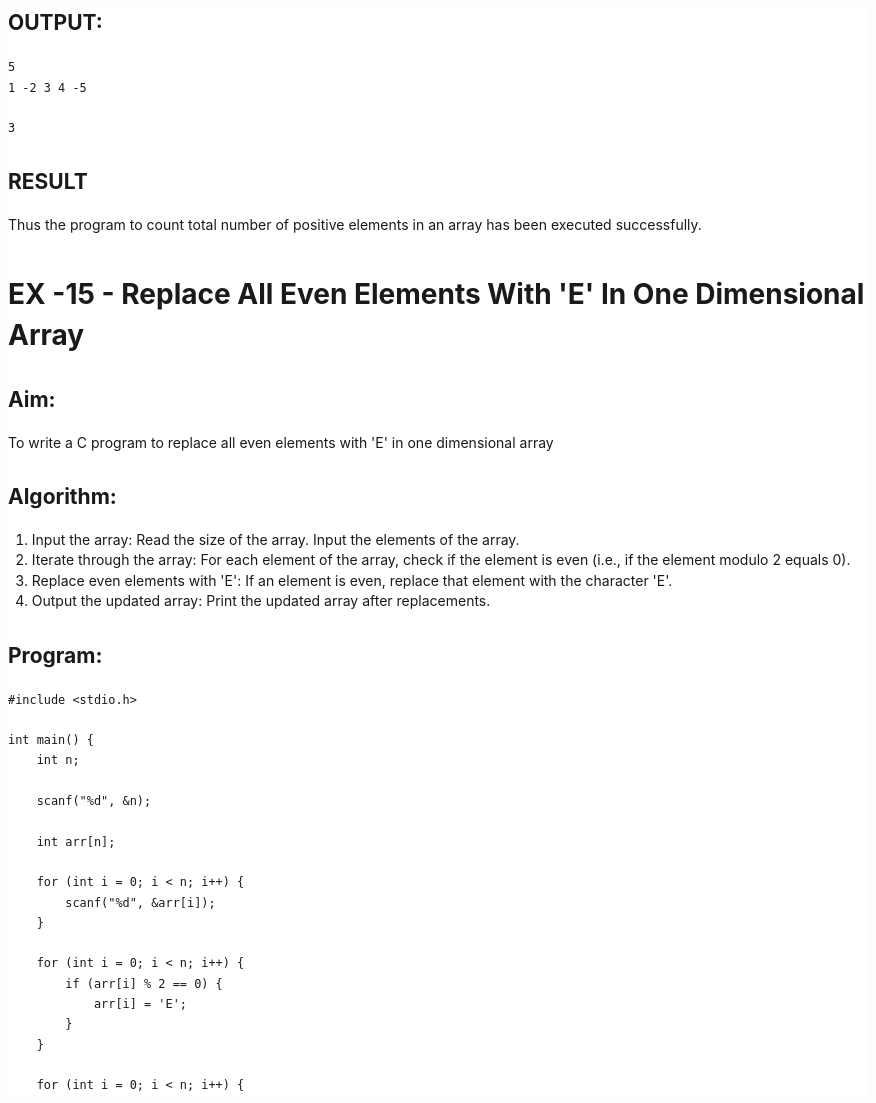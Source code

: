 
## OUTPUT:
~~~
5
1 -2 3 4 -5

3

~~~




## RESULT
Thus the program to count total number of positive elements in an array has been executed successfully.





 
 


# EX -15 - Replace All Even Elements With 'E' In One Dimensional Array

## Aim:
To write a C program to replace all even elements with 'E' in one dimensional array

## Algorithm:
1.	Input the array:
  Read the size of the array.
  Input the elements of the array.
2.	Iterate through the array:
 	For each element of the array, check if the element is even (i.e., if the element modulo 2 equals 0).
3.	Replace even elements with 'E':
     If an element is even, replace that element with the character 'E'.
4.	Output the updated array:
 Print the updated array after replacements.

## Program:
~~~
#include <stdio.h>

int main() {
    int n;
    
    scanf("%d", &n);
    
    int arr[n];
    
    for (int i = 0; i < n; i++) {
        scanf("%d", &arr[i]);
    }
    
    for (int i = 0; i < n; i++) {
        if (arr[i] % 2 == 0) {
            arr[i] = 'E';
        }
    }
    
    for (int i = 0; i < n; i++) {
~~~